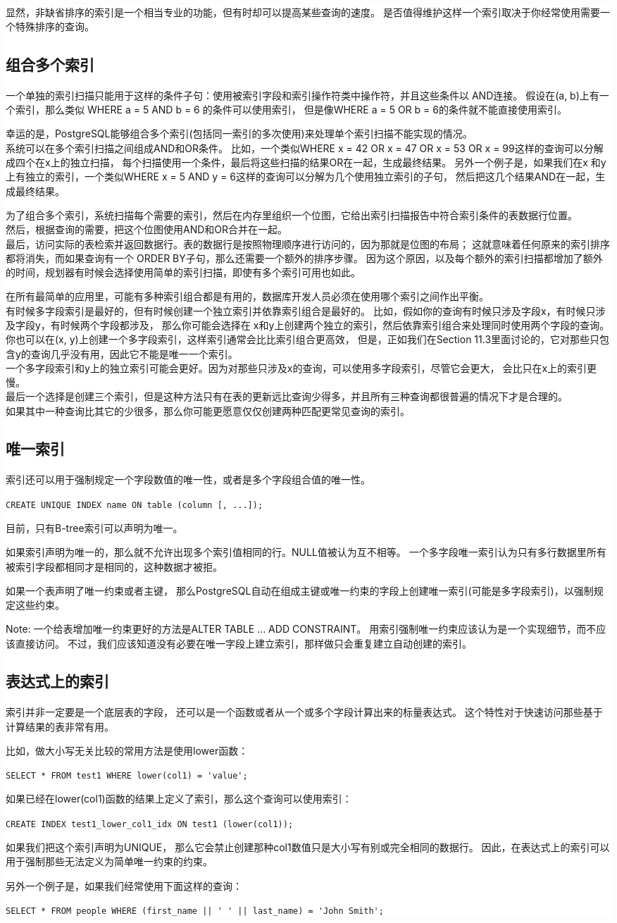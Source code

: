 显然，非缺省排序的索引是一个相当专业的功能，但有时却可以提高某些查询的速度。 是否值得维护这样一个索引取决于你经常使用需要一个特殊排序的查询。
<h2>组合多个索引</h2>
一个单独的索引扫描只能用于这样的条件子句：使用被索引字段和索引操作符类中操作符，并且这些条件以 AND连接。 假设在(a, b)上有一个索引，那么类似 WHERE a = 5 AND b = 6 的条件可以使用索引， 但是像WHERE a = 5 OR b = 6的条件就不能直接使用索引。

幸运的是，PostgreSQL能够组合多个索引(包括同一索引的多次使用)来处理单个索引扫描不能实现的情况。  
系统可以在多个索引扫描之间组成AND和OR条件。 比如，一个类似WHERE x = 42 OR x = 47 OR x = 53 OR x = 99这样的查询可以分解成四个在x上的独立扫描， 每个扫描使用一个条件，最后将这些扫描的结果OR在一起，生成最终结果。
另外一个例子是，如果我们在x 和y上有独立的索引，一个类似WHERE x = 5 AND y = 6这样的查询可以分解为几个使用独立索引的子句， 然后把这几个结果AND在一起，生成最终结果。

为了组合多个索引，系统扫描每个需要的索引，然后在内存里组织一个位图，它给出索引扫描报告中符合索引条件的表数据行位置。  
然后，根据查询的需要，把这个位图使用AND和OR合并在一起。  
最后，访问实际的表检索并返回数据行。表的数据行是按照物理顺序进行访问的，因为那就是位图的布局；
这就意味着任何原来的索引排序都将消失，而如果查询有一个 ORDER BY子句，那么还需要一个额外的排序步骤。 因为这个原因，以及每个额外的索引扫描都增加了额外的时间，规划器有时候会选择使用简单的索引扫描，即使有多个索引可用也如此。

在所有最简单的应用里，可能有多种索引组合都是有用的，数据库开发人员必须在使用哪个索引之间作出平衡。  
有时候多字段索引是最好的，但有时候创建一个独立索引并依靠索引组合是最好的。
比如，假如你的查询有时候只涉及字段x，有时候只涉及字段y，有时候两个字段都涉及， 那么你可能会选择在 x和y上创建两个独立的索引，然后依靠索引组合来处理同时使用两个字段的查询。
你也可以在(x, y)上创建一个多字段索引，这样索引通常会比比索引组合更高效， 但是，正如我们在Section 11.3里面讨论的，它对那些只包含y的查询几乎没有用，因此它不能是唯一一个索引。  
一个多字段索引和y上的独立索引可能会更好。因为对那些只涉及x的查询，可以使用多字段索引，尽管它会更大， 会比只在x上的索引更慢。  
最后一个选择是创建三个索引，但是这种方法只有在表的更新远比查询少得多，并且所有三种查询都很普遍的情况下才是合理的。  
如果其中一种查询比其它的少很多，那么你可能更愿意仅仅创建两种匹配更常见查询的索引。
<h2>唯一索引</h2>
索引还可以用于强制规定一个字段数值的唯一性，或者是多个字段组合值的唯一性。

```
CREATE UNIQUE INDEX name ON table (column [, ...]);
```

目前，只有B-tree索引可以声明为唯一。

如果索引声明为唯一的，那么就不允许出现多个索引值相同的行。NULL值被认为互不相等。 一个多字段唯一索引认为只有多行数据里所有被索引字段都相同才是相同的，这种数据才被拒。

如果一个表声明了唯一约束或者主键， 那么PostgreSQL自动在组成主键或唯一约束的字段上创建唯一索引(可能是多字段索引)，以强制规定这些约束。

Note: 一个给表增加唯一约束更好的方法是ALTER TABLE ... ADD CONSTRAINT。 用索引强制唯一约束应该认为是一个实现细节，而不应该直接访问。 不过，我们应该知道没有必要在唯一字段上建立索引，那样做只会重复建立自动创建的索引。

<h2>表达式上的索引</h2>
索引并非一定要是一个底层表的字段， 还可以是一个函数或者从一个或多个字段计算出来的标量表达式。 这个特性对于快速访问那些基于计算结果的表非常有用。

比如，做大小写无关比较的常用方法是使用lower函数：

```
SELECT * FROM test1 WHERE lower(col1) = 'value';
```

如果已经在lower(col1)函数的结果上定义了索引，那么这个查询可以使用索引：

```
CREATE INDEX test1_lower_col1_idx ON test1 (lower(col1));
```

如果我们把这个索引声明为UNIQUE， 那么它会禁止创建那种col1数值只是大小写有别或完全相同的数据行。 因此，在表达式上的索引可以用于强制那些无法定义为简单唯一约束的约束。

另外一个例子是，如果我们经常使用下面这样的查询：

```
SELECT * FROM people WHERE (first_name || ' ' || last_name) = 'John Smith';
```
